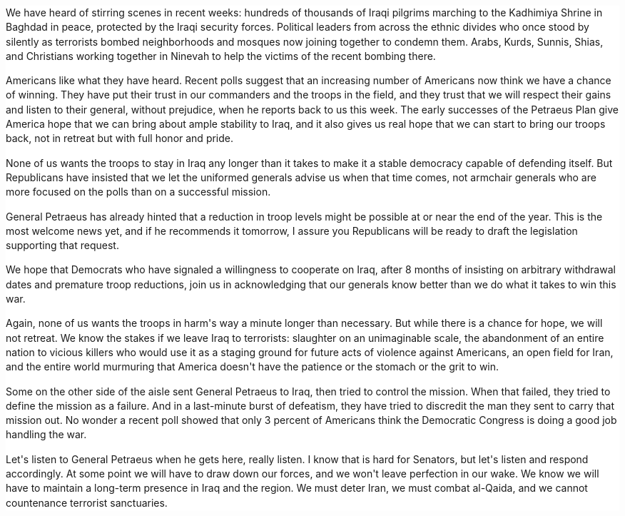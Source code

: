We have heard of stirring scenes in recent weeks: hundreds of 
thousands of Iraqi pilgrims marching to the Kadhimiya Shrine in Baghdad 
in peace, protected by the Iraqi security forces. Political leaders 
from across the ethnic divides who once stood by silently as terrorists 
bombed neighborhoods and mosques now joining together to condemn them. 
Arabs, Kurds, Sunnis, Shias, and Christians working together in Ninevah 
to help the victims of the recent bombing there.

Americans like what they have heard. Recent polls suggest that an 
increasing number of Americans now think we have a chance of winning. 
They have put their trust in our commanders and the troops in the 
field, and they trust that we will respect their gains and listen to 
their general, without prejudice, when he reports back to us this week. 
The early successes of the Petraeus Plan give America hope that we can 
bring about ample stability to Iraq, and it also gives us real hope 
that we can start to bring our troops back, not in retreat but with 
full honor and pride.

None of us wants the troops to stay in Iraq any longer than it takes 
to make it a stable democracy capable of defending itself. But 
Republicans have insisted that we let the uniformed generals advise us 
when that time comes, not armchair generals who are more focused on the 
polls than on a successful mission.

General Petraeus has already hinted that a reduction in troop levels 
might be possible at or near the end of the year. This is the most 
welcome news yet, and if he recommends it tomorrow, I assure you 
Republicans will be ready to draft the legislation supporting that 
request.

We hope that Democrats who have signaled a willingness to cooperate 
on Iraq, after 8 months of insisting on arbitrary withdrawal dates and 
premature troop reductions, join us in acknowledging that our generals 
know better than we do what it takes to win this war.

Again, none of us wants the troops in harm's way a minute longer than 
necessary. But while there is a chance for hope, we will not retreat. 
We know the stakes if we leave Iraq to terrorists: slaughter on an 
unimaginable scale, the abandonment of an entire nation to vicious 
killers who would use it as a staging ground for future acts of 
violence against Americans, an open field for Iran, and the entire 
world murmuring that America doesn't have the patience or the stomach 
or the grit to win.

Some on the other side of the aisle sent General Petraeus to Iraq, 
then tried to control the mission. When that failed, they tried to 
define the mission as a failure. And in a last-minute burst of 
defeatism, they have tried to discredit the man they sent to carry that 
mission out. No wonder a recent poll showed that only 3 percent of 
Americans think the Democratic Congress is doing a good job handling 
the war.

Let's listen to General Petraeus when he gets here, really listen. I 
know that is hard for Senators, but let's listen and respond 
accordingly. At some point we will have to draw down our forces, and we 
won't leave perfection in our wake. We know we will have to maintain a 
long-term presence in Iraq and the region. We must deter Iran, we must 
combat al-Qaida, and we cannot countenance terrorist sanctuaries.
